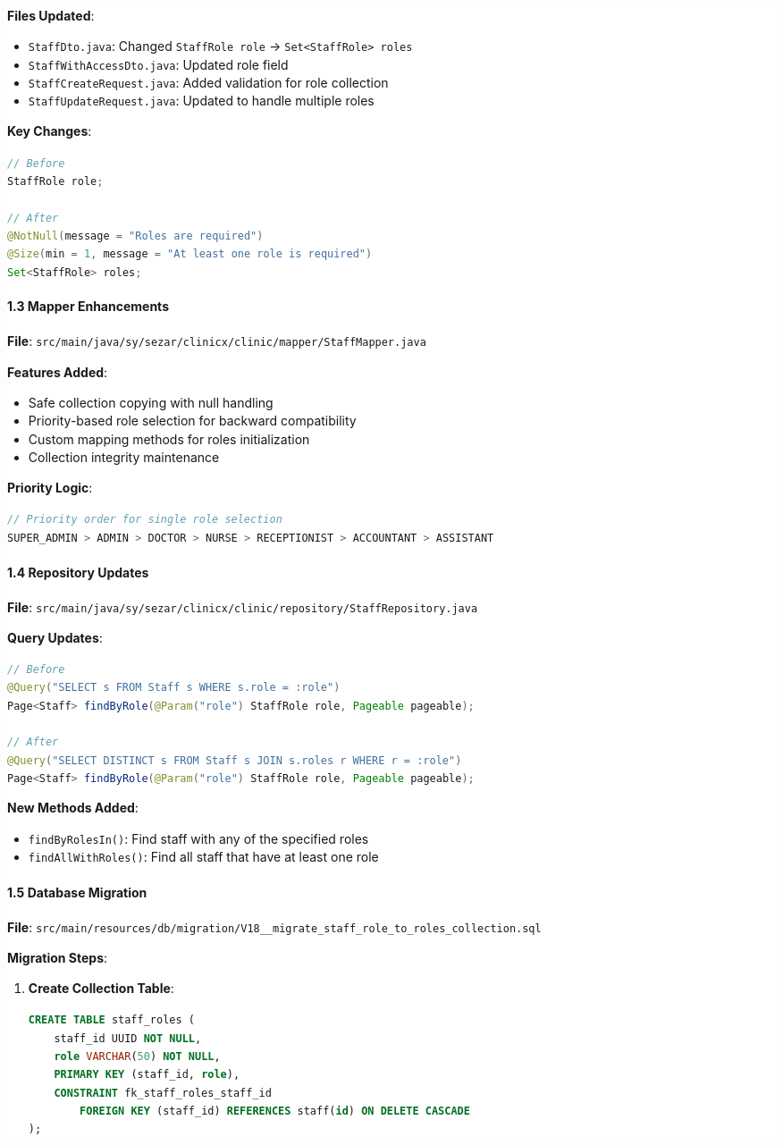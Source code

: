 **Files Updated**:
- `StaffDto.java`: Changed `StaffRole role` → `Set<StaffRole> roles`
- `StaffWithAccessDto.java`: Updated role field
- `StaffCreateRequest.java`: Added validation for role collection
- `StaffUpdateRequest.java`: Updated to handle multiple roles

**Key Changes**:
```java
// Before
StaffRole role;

// After
@NotNull(message = "Roles are required")
@Size(min = 1, message = "At least one role is required")
Set<StaffRole> roles;
```

#### 1.3 Mapper Enhancements
**File**: `src/main/java/sy/sezar/clinicx/clinic/mapper/StaffMapper.java`

**Features Added**:
- Safe collection copying with null handling
- Priority-based role selection for backward compatibility
- Custom mapping methods for roles initialization
- Collection integrity maintenance

**Priority Logic**:
```java
// Priority order for single role selection
SUPER_ADMIN > ADMIN > DOCTOR > NURSE > RECEPTIONIST > ACCOUNTANT > ASSISTANT
```

#### 1.4 Repository Updates
**File**: `src/main/java/sy/sezar/clinicx/clinic/repository/StaffRepository.java`

**Query Updates**:
```java
// Before
@Query("SELECT s FROM Staff s WHERE s.role = :role")
Page<Staff> findByRole(@Param("role") StaffRole role, Pageable pageable);

// After
@Query("SELECT DISTINCT s FROM Staff s JOIN s.roles r WHERE r = :role")
Page<Staff> findByRole(@Param("role") StaffRole role, Pageable pageable);
```

**New Methods Added**:
- `findByRolesIn()`: Find staff with any of the specified roles
- `findAllWithRoles()`: Find all staff that have at least one role

#### 1.5 Database Migration
**File**: `src/main/resources/db/migration/V18__migrate_staff_role_to_roles_collection.sql`

**Migration Steps**:
1. **Create Collection Table**:
   ```sql
   CREATE TABLE staff_roles (
       staff_id UUID NOT NULL,
       role VARCHAR(50) NOT NULL,
       PRIMARY KEY (staff_id, role),
       CONSTRAINT fk_staff_roles_staff_id 
           FOREIGN KEY (staff_id) REFERENCES staff(id) ON DELETE CASCADE
   );
   ```
